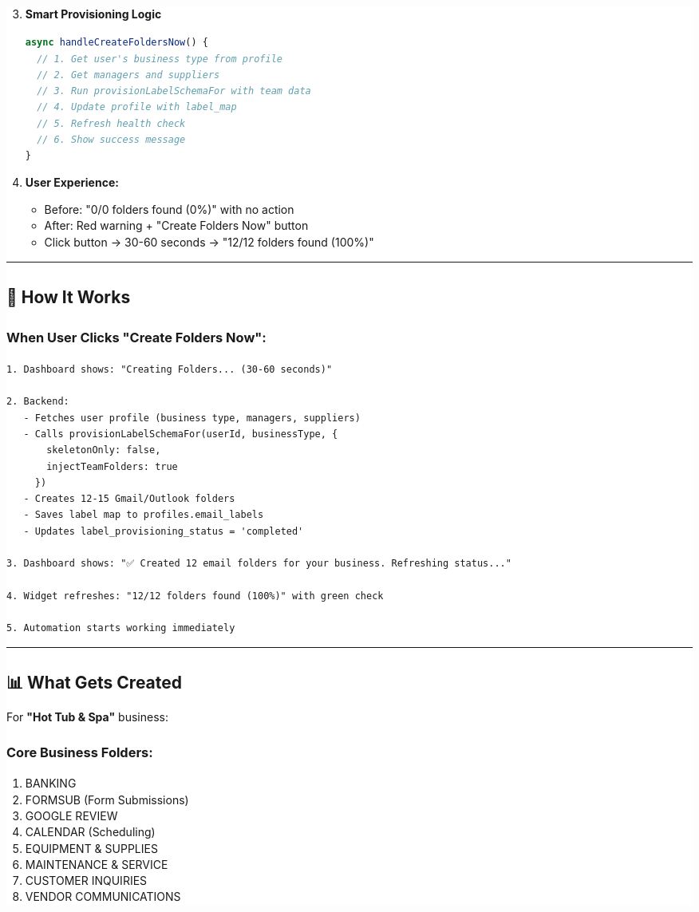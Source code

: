 3. **Smart Provisioning Logic**
   ```javascript
   async handleCreateFoldersNow() {
     // 1. Get user's business type from profile
     // 2. Get managers and suppliers
     // 3. Run provisionLabelSchemaFor with team data
     // 4. Update profile with label_map
     // 5. Refresh health check
     // 6. Show success message
   }
   ```

4. **User Experience:**
   - Before: "0/0 folders found (0%)" with no action
   - After: Red warning + "Create Folders Now" button
   - Click button → 30-60 seconds → "12/12 folders found (100%)"

---

## 🎯 How It Works

### When User Clicks "Create Folders Now":

```
1. Dashboard shows: "Creating Folders... (30-60 seconds)"
   
2. Backend:
   - Fetches user profile (business type, managers, suppliers)
   - Calls provisionLabelSchemaFor(userId, businessType, {
       skeletonOnly: false,
       injectTeamFolders: true
     })
   - Creates 12-15 Gmail/Outlook folders
   - Saves label map to profiles.email_labels
   - Updates label_provisioning_status = 'completed'

3. Dashboard shows: "✅ Created 12 email folders for your business. Refreshing status..."

4. Widget refreshes: "12/12 folders found (100%)" with green check

5. Automation starts working immediately
```

---

## 📊 What Gets Created

For **"Hot Tub & Spa"** business:

### Core Business Folders:
1. BANKING
2. FORMSUB (Form Submissions)
3. GOOGLE REVIEW
4. CALENDAR (Scheduling)
5. EQUIPMENT & SUPPLIES
6. MAINTENANCE & SERVICE
7. CUSTOMER INQUIRIES
8. VENDOR COMMUNICATIONS
